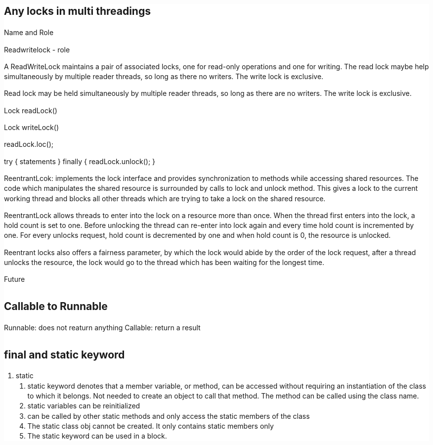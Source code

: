 ## Any locks in multi threadings 

Name and Role

Readwritelock - role 

A ReadWriteLock maintains a pair of associated locks, one for read-only operations and one for writing. The read lock maybe help simultaneously by multiple reader threads, so long as there no writers. The write lock is exclusive. 

Read lock may be held simultaneously by multiple reader threads, so long as there are no writers. The write lock is exclusive. 

Lock readLock() 

Lock writeLock() 

readLock.loc();

try {
    statements
} finally {
    readLock.unlock();
}


ReentrantLcok: implements the lock interface and provides synchronization to methods while accessing shared resources. The code which manipulates the shared resource is surrounded by calls to lock and unlock method. This gives a lock to the current working thread and blocks all other threads which are trying to take a lock on the shared resource. 

ReentrantLock allows threads to enter into the lock on a resource more than once. When the thread first enters into the lock, a hold count is set to one. Before unlocking the thread can re-enter into lock again and every time hold count is incremented by one. For every unlocks request, hold count is decremented by one and when hold count is 0, the resource is unlocked. 

Reentrant locks also offers a fairness parameter, by which the lock would abide by the order of the lock request, after a thread unlocks the resource, the lock would go to the thread which has been waiting for the longest time. 

Future 


## Callable to Runnable 

Runnable: does not reaturn anything 
Callable: return a result




## final and static keyword
1. static
   1. static keyword denotes that a member variable, or method, can be accessed without requiring an instantiation of the class to which it belongs. Not needed to create an object to call that method. The method can be called using the class name. 
   2. static variables can be reinitialized 
   3. can be called by other static methods and only access the static members of the class 
   4. The static class obj cannot be created. It only contains static members only 
   5. The static keyword can be used in a block.
